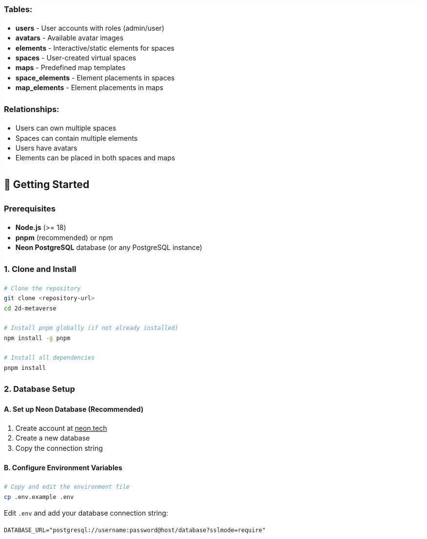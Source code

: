 ### Tables:
- **users** - User accounts with roles (admin/user)
- **avatars** - Available avatar images
- **elements** - Interactive/static elements for spaces
- **spaces** - User-created virtual spaces
- **maps** - Predefined map templates
- **space_elements** - Element placements in spaces
- **map_elements** - Element placements in maps

### Relationships:
- Users can own multiple spaces
- Spaces can contain multiple elements
- Users have avatars
- Elements can be placed in both spaces and maps

## 🚀 Getting Started

### Prerequisites

- **Node.js** (>= 18)
- **pnpm** (recommended) or npm
- **Neon PostgreSQL** database (or any PostgreSQL instance)

### 1. Clone and Install

```bash
# Clone the repository
git clone <repository-url>
cd 2d-metaverse

# Install pnpm globally (if not already installed)
npm install -g pnpm

# Install all dependencies
pnpm install
```

### 2. Database Setup

#### A. Set up Neon Database (Recommended)
1. Create account at [neon.tech](https://neon.tech)
2. Create a new database
3. Copy the connection string

#### B. Configure Environment Variables
```bash
# Copy and edit the environment file
cp .env.example .env
```

Edit `.env` and add your database connection string:
```env
DATABASE_URL="postgresql://username:password@host/database?sslmode=require"
```
